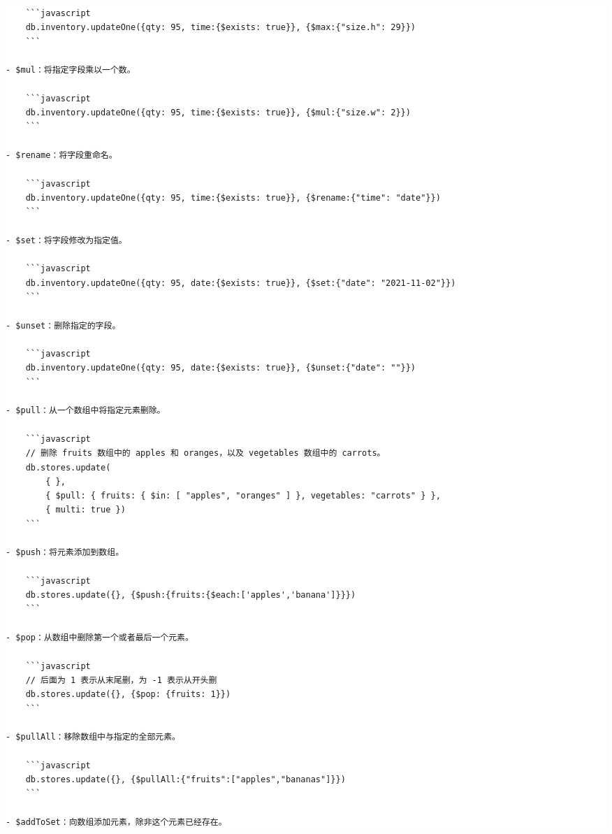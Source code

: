         ```javascript
        db.inventory.updateOne({qty: 95, time:{$exists: true}}, {$max:{"size.h": 29}})
        ```

    - $mul：将指定字段乘以一个数。

        ```javascript
        db.inventory.updateOne({qty: 95, time:{$exists: true}}, {$mul:{"size.w": 2}})
        ```

    - $rename：将字段重命名。

        ```javascript
        db.inventory.updateOne({qty: 95, time:{$exists: true}}, {$rename:{"time": "date"}})
        ```

    - $set：将字段修改为指定值。

        ```javascript
        db.inventory.updateOne({qty: 95, date:{$exists: true}}, {$set:{"date": "2021-11-02"}})
        ```

    - $unset：删除指定的字段。

        ```javascript
        db.inventory.updateOne({qty: 95, date:{$exists: true}}, {$unset:{"date": ""}})
        ```

    - $pull：从一个数组中将指定元素删除。

        ```javascript
        // 删除 fruits 数组中的 apples 和 oranges，以及 vegetables 数组中的 carrots。
        db.stores.update(
            { },
            { $pull: { fruits: { $in: [ "apples", "oranges" ] }, vegetables: "carrots" } },
            { multi: true })
        ```

    - $push：将元素添加到数组。

        ```javascript
        db.stores.update({}, {$push:{fruits:{$each:['apples','banana']}}})
        ```

    - $pop：从数组中删除第一个或者最后一个元素。

        ```javascript
        // 后面为 1 表示从末尾删，为 -1 表示从开头删
        db.stores.update({}, {$pop: {fruits: 1}})
        ```

    - $pullAll：移除数组中与指定的全部元素。

        ```javascript
        db.stores.update({}, {$pullAll:{"fruits":["apples","bananas"]}})
        ```

    - $addToSet：向数组添加元素，除非这个元素已经存在。
